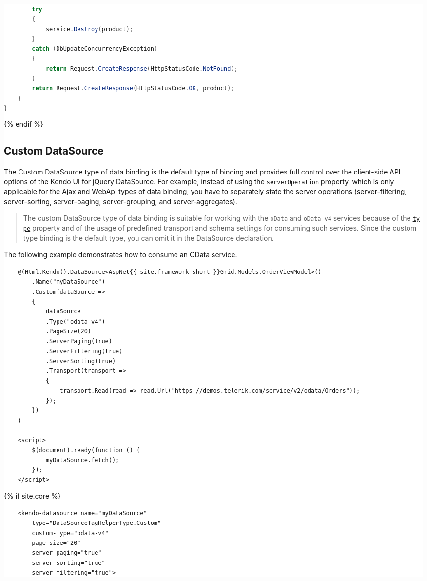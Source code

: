 ```C# ProductController
        try
        {
            service.Destroy(product);
        }
        catch (DbUpdateConcurrencyException)
        {
            return Request.CreateResponse(HttpStatusCode.NotFound);
        }
        return Request.CreateResponse(HttpStatusCode.OK, product);
    }
}
```
{% endif %}

## Custom DataSource

The Custom DataSource type of data binding is the default type of binding and provides full control over the [client-side API options of the Kendo UI for jQuery DataSource](https://docs.telerik.com/kendo-ui/api/javascript/data/datasource). For example, instead of using the `serverOperation` property, which is only applicable for the Ajax and WebApi types of data binding, you have to separately state the server operations (server-filtering, server-sorting, server-paging, server-grouping, and server-aggregates).

> The custom DataSource type of data binding is suitable for working with the `oData` and `oData-v4` services because of the [`type`](https://docs.telerik.com/kendo-ui/api/javascript/data/datasource/configuration/type) property and of the usage of predefined transport and schema settings for consuming such services. Since the custom type binding is the default type, you can omit it in the DataSource declaration.

The following example demonstrates how to consume an OData service.

```HtmlHelper
	@(Html.Kendo().DataSource<AspNet{{ site.framework_short }}Grid.Models.OrderViewModel>()
        .Name("myDataSource")
        .Custom(dataSource =>
        {
            dataSource
            .Type("odata-v4")
            .PageSize(20)
            .ServerPaging(true)
            .ServerFiltering(true)
            .ServerSorting(true)
            .Transport(transport => 
            {
                transport.Read(read => read.Url("https://demos.telerik.com/service/v2/odata/Orders"));
            });
        })
    )
    
    <script>
        $(document).ready(function () {
            myDataSource.fetch();
        });
    </script>
```
{% if site.core %}
```TagHelper
	<kendo-datasource name="myDataSource" 
        type="DataSourceTagHelperType.Custom" 
        custom-type="odata-v4"
        page-size="20"
        server-paging="true"
        server-sorting="true"
        server-filtering="true">
```